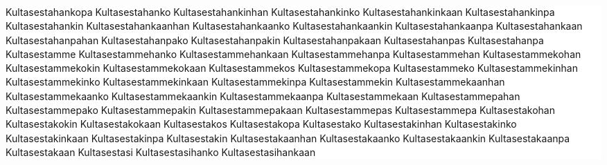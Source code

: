 Kultasestahankopa
Kultasestahanko
Kultasestahankinhan
Kultasestahankinko
Kultasestahankinkaan
Kultasestahankinpa
Kultasestahankin
Kultasestahankaanhan
Kultasestahankaanko
Kultasestahankaankin
Kultasestahankaanpa
Kultasestahankaan
Kultasestahanpahan
Kultasestahanpako
Kultasestahanpakin
Kultasestahanpakaan
Kultasestahanpas
Kultasestahanpa
Kultasestamme
Kultasestammehanko
Kultasestammehankaan
Kultasestammehanpa
Kultasestammehan
Kultasestammekohan
Kultasestammekokin
Kultasestammekokaan
Kultasestammekos
Kultasestammekopa
Kultasestammeko
Kultasestammekinhan
Kultasestammekinko
Kultasestammekinkaan
Kultasestammekinpa
Kultasestammekin
Kultasestammekaanhan
Kultasestammekaanko
Kultasestammekaankin
Kultasestammekaanpa
Kultasestammekaan
Kultasestammepahan
Kultasestammepako
Kultasestammepakin
Kultasestammepakaan
Kultasestammepas
Kultasestammepa
Kultasestakohan
Kultasestakokin
Kultasestakokaan
Kultasestakos
Kultasestakopa
Kultasestako
Kultasestakinhan
Kultasestakinko
Kultasestakinkaan
Kultasestakinpa
Kultasestakin
Kultasestakaanhan
Kultasestakaanko
Kultasestakaankin
Kultasestakaanpa
Kultasestakaan
Kultasestasi
Kultasestasihanko
Kultasestasihankaan
